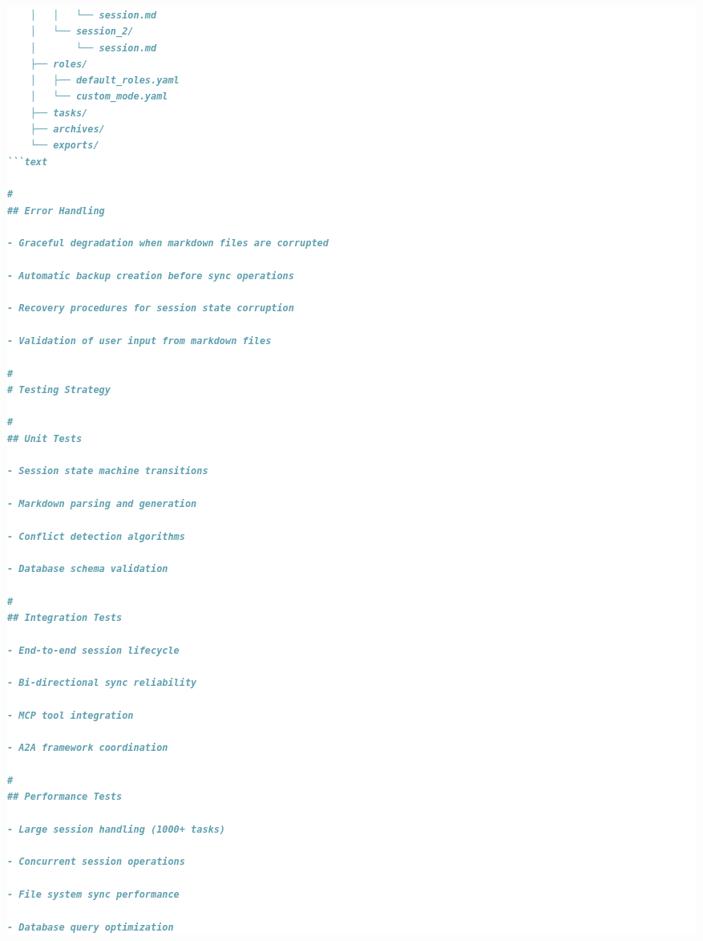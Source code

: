 ```markdown
    │   │   └── session.md
    │   └── session_2/
    │       └── session.md
    ├── roles/
    │   ├── default_roles.yaml
    │   └── custom_mode.yaml
    ├── tasks/
    ├── archives/
    └── exports/
```text

#
## Error Handling

- Graceful degradation when markdown files are corrupted

- Automatic backup creation before sync operations

- Recovery procedures for session state corruption

- Validation of user input from markdown files

#
# Testing Strategy

#
## Unit Tests

- Session state machine transitions

- Markdown parsing and generation

- Conflict detection algorithms

- Database schema validation

#
## Integration Tests

- End-to-end session lifecycle

- Bi-directional sync reliability

- MCP tool integration

- A2A framework coordination

#
## Performance Tests

- Large session handling (1000+ tasks)

- Concurrent session operations

- File system sync performance

- Database query optimization
